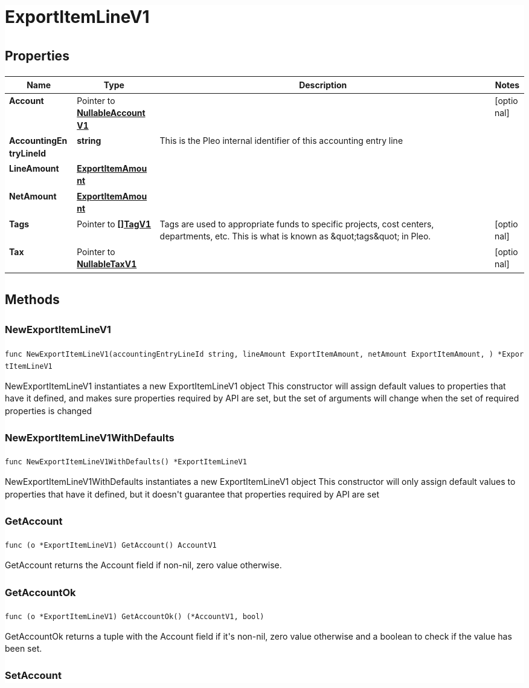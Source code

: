# ExportItemLineV1

## Properties

Name | Type | Description | Notes
------------ | ------------- | ------------- | -------------
**Account** | Pointer to [**NullableAccountV1**](AccountV1.md) |  | [optional] 
**AccountingEntryLineId** | **string** | This is the Pleo internal identifier of this accounting entry line | 
**LineAmount** | [**ExportItemAmount**](ExportItemAmount.md) |  | 
**NetAmount** | [**ExportItemAmount**](ExportItemAmount.md) |  | 
**Tags** | Pointer to [**[]TagV1**](TagV1.md) | Tags are used to appropriate funds to specific projects, cost centers, departments, etc. This is what is known as \&quot;tags\&quot; in Pleo. | [optional] 
**Tax** | Pointer to [**NullableTaxV1**](TaxV1.md) |  | [optional] 

## Methods

### NewExportItemLineV1

`func NewExportItemLineV1(accountingEntryLineId string, lineAmount ExportItemAmount, netAmount ExportItemAmount, ) *ExportItemLineV1`

NewExportItemLineV1 instantiates a new ExportItemLineV1 object
This constructor will assign default values to properties that have it defined,
and makes sure properties required by API are set, but the set of arguments
will change when the set of required properties is changed

### NewExportItemLineV1WithDefaults

`func NewExportItemLineV1WithDefaults() *ExportItemLineV1`

NewExportItemLineV1WithDefaults instantiates a new ExportItemLineV1 object
This constructor will only assign default values to properties that have it defined,
but it doesn't guarantee that properties required by API are set

### GetAccount

`func (o *ExportItemLineV1) GetAccount() AccountV1`

GetAccount returns the Account field if non-nil, zero value otherwise.

### GetAccountOk

`func (o *ExportItemLineV1) GetAccountOk() (*AccountV1, bool)`

GetAccountOk returns a tuple with the Account field if it's non-nil, zero value otherwise
and a boolean to check if the value has been set.

### SetAccount
